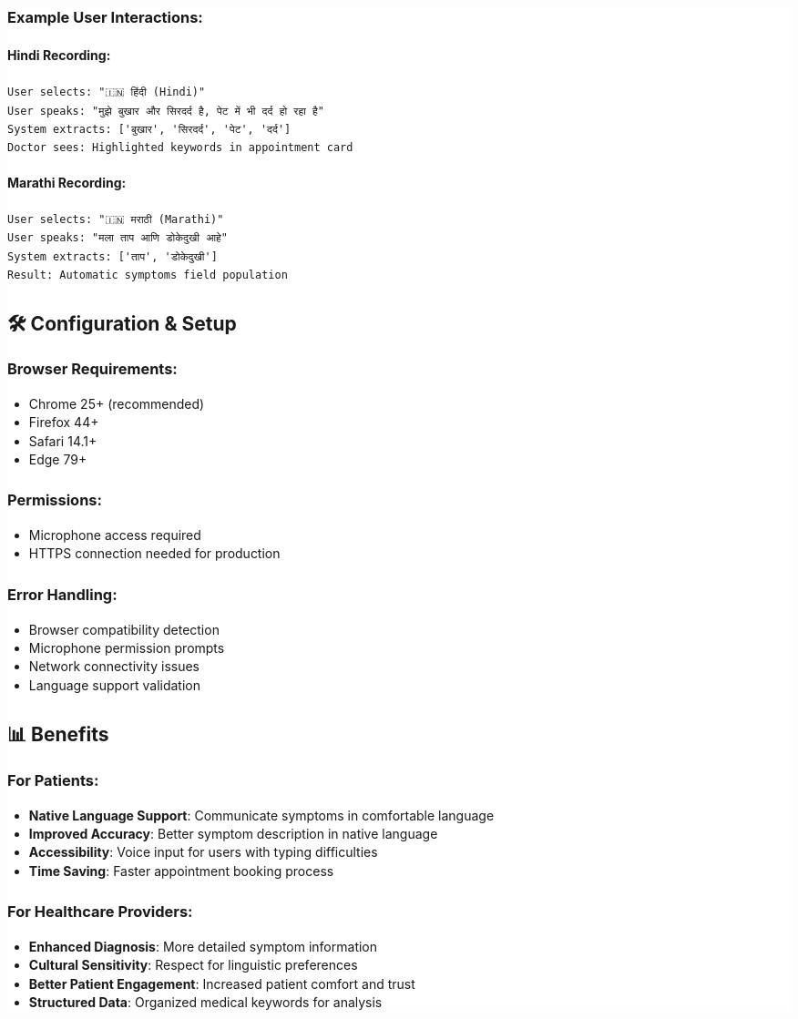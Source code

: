 ### Example User Interactions:

#### Hindi Recording:
```
User selects: "🇮🇳 हिंदी (Hindi)"
User speaks: "मुझे बुखार और सिरदर्द है, पेट में भी दर्द हो रहा है"
System extracts: ['बुखार', 'सिरदर्द', 'पेट', 'दर्द']
Doctor sees: Highlighted keywords in appointment card
```

#### Marathi Recording:
```
User selects: "🇮🇳 मराठी (Marathi)"
User speaks: "मला ताप आणि डोकेदुखी आहे"
System extracts: ['ताप', 'डोकेदुखी']
Result: Automatic symptoms field population
```

## 🛠️ Configuration & Setup

### Browser Requirements:
- Chrome 25+ (recommended)
- Firefox 44+
- Safari 14.1+
- Edge 79+

### Permissions:
- Microphone access required
- HTTPS connection needed for production

### Error Handling:
- Browser compatibility detection
- Microphone permission prompts
- Network connectivity issues
- Language support validation

## 📊 Benefits

### For Patients:
- **Native Language Support**: Communicate symptoms in comfortable language
- **Improved Accuracy**: Better symptom description in native language
- **Accessibility**: Voice input for users with typing difficulties
- **Time Saving**: Faster appointment booking process

### For Healthcare Providers:
- **Enhanced Diagnosis**: More detailed symptom information
- **Cultural Sensitivity**: Respect for linguistic preferences
- **Better Patient Engagement**: Increased patient comfort and trust
- **Structured Data**: Organized medical keywords for analysis
